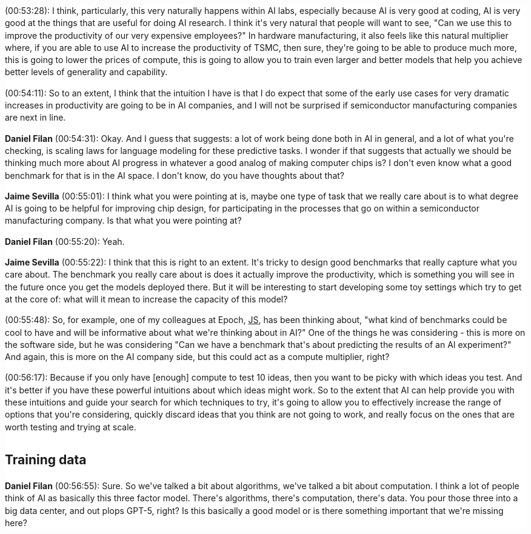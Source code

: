 (00:53:28):
I think, particularly, this very naturally happens within AI labs, especially because AI is very good at coding, AI is very good at the things that are useful for doing AI research. I think it's very natural that people will want to see, "Can we use this to improve the productivity of our very expensive employees?" In hardware manufacturing, it also feels like this natural multiplier where, if you are able to use AI to increase the productivity of TSMC, then sure, they're going to be able to produce much more, this is going to lower the prices of compute, this is going to allow you to train even larger and better models that help you achieve better levels of generality and capability.

(00:54:11):
So to an extent, I think that the intuition I have is that I do expect that some of the early use cases for very dramatic increases in productivity are going to be in AI companies, and I will not be surprised if semiconductor manufacturing companies are next in line.

**Daniel Filan** (00:54:31):
Okay. And I guess that suggests: a lot of work being done both in AI in general, and a lot of what you're checking, is scaling laws for language modeling for these predictive tasks. I wonder if that suggests that actually we should be thinking much more about AI progress in whatever a good analog of making computer chips is? I don't even know what a good benchmark for that is in the AI space. I don't know, do you have thoughts about that?

**Jaime Sevilla** (00:55:01):
I think what you were pointing at is, maybe one type of task that we really care about is to what degree AI is going to be helpful for improving chip design, for participating in the processes that go on within a semiconductor manufacturing company. Is that what you were pointing at?

**Daniel Filan** (00:55:20):
Yeah.

**Jaime Sevilla** (00:55:22):
I think that this is right to an extent. It's tricky to design good benchmarks that really capture what you care about. The benchmark you really care about is does it actually improve the productivity, which is something you will see in the future once you get the models deployed there. But it will be interesting to start developing some toy settings which try to get at the core of: what will it mean to increase the capacity of this model?

(00:55:48):
So, for example, one of my colleagues at Epoch, [JS](https://jsdena.in/), has been thinking about, "what kind of benchmarks could be cool to have and will be informative about what we're thinking about in AI?" One of the things he was considering - this is more on the software side, but he was considering "Can we have a benchmark that's about predicting the results of an AI experiment?" And again, this is more on the AI company side, but this could act as a compute multiplier, right?

(00:56:17):
Because if you only have [enough] compute to test 10 ideas, then you want to be picky with which ideas you test. And it's better if you have these powerful intuitions about which ideas might work. So to the extent that AI can help provide you with these intuitions and guide your search for which techniques to try, it's going to allow you to effectively increase the range of options that you're considering, quickly discard ideas that you think are not going to work, and really focus on the ones that are worth testing and trying at scale.

## Training data <a name="training-data"></a>

**Daniel Filan** (00:56:55):
Sure. So we've talked a bit about algorithms, we've talked a bit about computation. I think a lot of people think of AI as basically this three factor model. There's algorithms, there's computation, there's data. You pour those three into a big data center, and out plops GPT-5, right? Is this basically a good model or is there something important that we're missing here?

